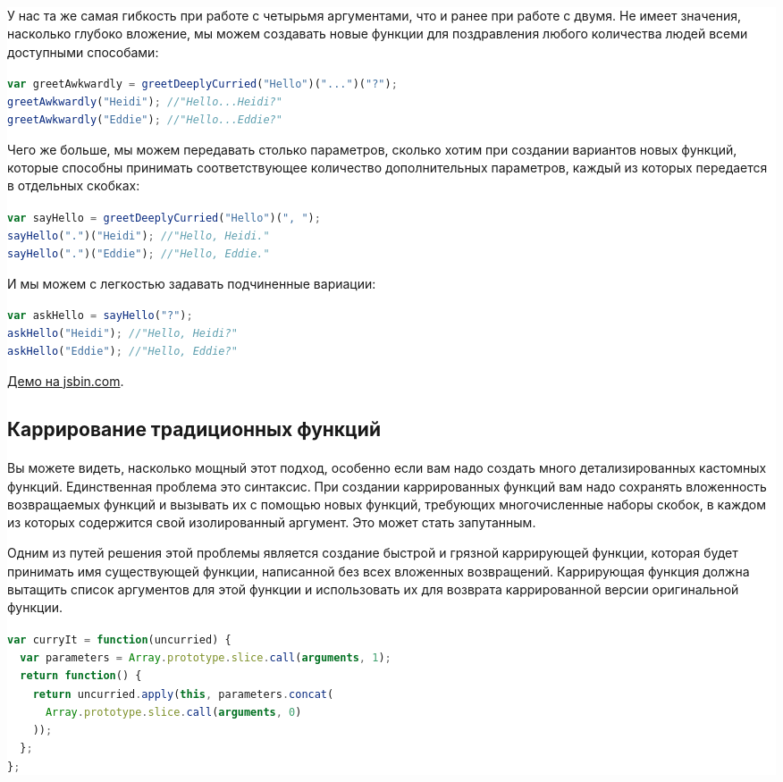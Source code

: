 У нас та же самая гибкость при работе с четырьмя аргументами, что и ранее при работе с двумя. Не имеет значения, насколько глубоко вложение, мы можем создавать новые функции для поздравления любого количества людей всеми доступными способами:

```javascript
var greetAwkwardly = greetDeeplyCurried("Hello")("...")("?");
greetAwkwardly("Heidi"); //"Hello...Heidi?"
greetAwkwardly("Eddie"); //"Hello...Eddie?"
```

Чего же больше, мы можем передавать столько параметров, сколько хотим при создании вариантов новых функций, которые способны принимать соответствующее количество дополнительных параметров, каждый из которых передается в отдельных скобках:

```javascript
var sayHello = greetDeeplyCurried("Hello")(", ");
sayHello(".")("Heidi"); //"Hello, Heidi."
sayHello(".")("Eddie"); //"Hello, Eddie."

```

И мы можем с легкостью задавать подчиненные вариации:

```javascript
var askHello = sayHello("?");
askHello("Heidi"); //"Hello, Heidi?"
askHello("Eddie"); //"Hello, Eddie?"
```

[Демо на jsbin.com](http://jsbin.com/tetugu/embed?js,console&height=450px).

## Каррирование традиционных функций

Вы можете видеть, насколько мощный этот подход, особенно если вам надо создать много детализированных кастомных функций. Единственная проблема это синтаксис. При создании каррированных функций вам надо сохранять вложенность возвращаемых функций и вызывать их с помощью новых функций, требующих многочисленные наборы скобок, в каждом из которых содержится свой изолированный аргумент. Это может стать запутанным.

Одним из путей решения этой проблемы является создание быстрой и грязной каррирующей функции, которая будет принимать имя существующей функции, написанной без всех вложенных возвращений. Каррирующая функция должна вытащить список аргументов для этой функции и использовать их для возврата каррированной версии оригинальной функции.

```javascript
var curryIt = function(uncurried) {
  var parameters = Array.prototype.slice.call(arguments, 1);
  return function() {
    return uncurried.apply(this, parameters.concat(
      Array.prototype.slice.call(arguments, 0)
    ));
  };
};

```
